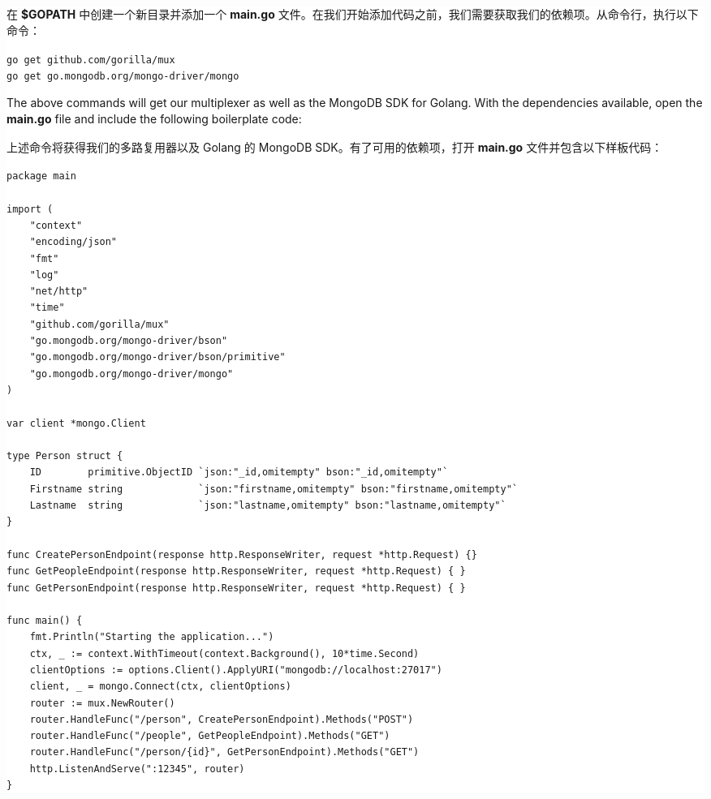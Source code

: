 在 **$GOPATH** 中创建一个新目录并添加一个 **main.go** 文件。在我们开始添加代码之前，我们需要获取我们的依赖项。从命令行，执行以下命令：

```bash
go get github.com/gorilla/mux
go get go.mongodb.org/mongo-driver/mongo
```


The above commands will get our multiplexer as well as the MongoDB SDK for Golang. With the dependencies available, open the **main.go** file and include the following boilerplate code:

上述命令将获得我们的多路复用器以及 Golang 的 MongoDB SDK。有了可用的依赖项，打开 **main.go** 文件并包含以下样板代码：

```golang
package main

import (
    "context"
    "encoding/json"
    "fmt"
    "log"
    "net/http"
    "time"
    "github.com/gorilla/mux"
    "go.mongodb.org/mongo-driver/bson"
    "go.mongodb.org/mongo-driver/bson/primitive"
    "go.mongodb.org/mongo-driver/mongo"
)

var client *mongo.Client

type Person struct {
    ID        primitive.ObjectID `json:"_id,omitempty" bson:"_id,omitempty"`
    Firstname string             `json:"firstname,omitempty" bson:"firstname,omitempty"`
    Lastname  string             `json:"lastname,omitempty" bson:"lastname,omitempty"`
}

func CreatePersonEndpoint(response http.ResponseWriter, request *http.Request) {}
func GetPeopleEndpoint(response http.ResponseWriter, request *http.Request) { }
func GetPersonEndpoint(response http.ResponseWriter, request *http.Request) { }

func main() {
    fmt.Println("Starting the application...")
    ctx, _ := context.WithTimeout(context.Background(), 10*time.Second)
    clientOptions := options.Client().ApplyURI("mongodb://localhost:27017")
    client, _ = mongo.Connect(ctx, clientOptions)
    router := mux.NewRouter()
    router.HandleFunc("/person", CreatePersonEndpoint).Methods("POST")
    router.HandleFunc("/people", GetPeopleEndpoint).Methods("GET")
    router.HandleFunc("/person/{id}", GetPersonEndpoint).Methods("GET")
    http.ListenAndServe(":12345", router)
}
```

